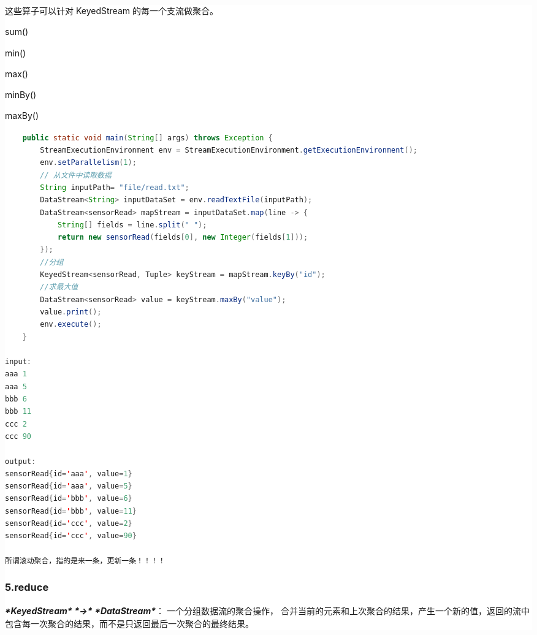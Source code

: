这些算子可以针对 KeyedStream 的每一个支流做聚合。

sum()

min()

max()

minBy()

maxBy()

```java
    public static void main(String[] args) throws Exception {
        StreamExecutionEnvironment env = StreamExecutionEnvironment.getExecutionEnvironment();
        env.setParallelism(1);
        // 从文件中读取数据
        String inputPath= "file/read.txt";
        DataStream<String> inputDataSet = env.readTextFile(inputPath);
        DataStream<sensorRead> mapStream = inputDataSet.map(line -> {
            String[] fields = line.split(" ");
            return new sensorRead(fields[0], new Integer(fields[1]));
        });
        //分组
        KeyedStream<sensorRead, Tuple> keyStream = mapStream.keyBy("id");
        //求最大值
        DataStream<sensorRead> value = keyStream.maxBy("value");
        value.print();
        env.execute();
    }
        
input:
aaa 1
aaa 5
bbb 6
bbb 11
ccc 2
ccc 90

output:
sensorRead{id='aaa', value=1}
sensorRead{id='aaa', value=5}
sensorRead{id='bbb', value=6}
sensorRead{id='bbb', value=11}
sensorRead{id='ccc', value=2}
sensorRead{id='ccc', value=90}

所谓滚动聚合，指的是来一条，更新一条！！！！
```

### 5.reduce

***\*KeyedStream\**** ***\*→\**** ***\*DataStream\****： 一个分组数据流的聚合操作， 合并当前的元素和上次聚合的结果，产生一个新的值，返回的流中包含每一次聚合的结果，而不是只返回最后一次聚合的最终结果。
